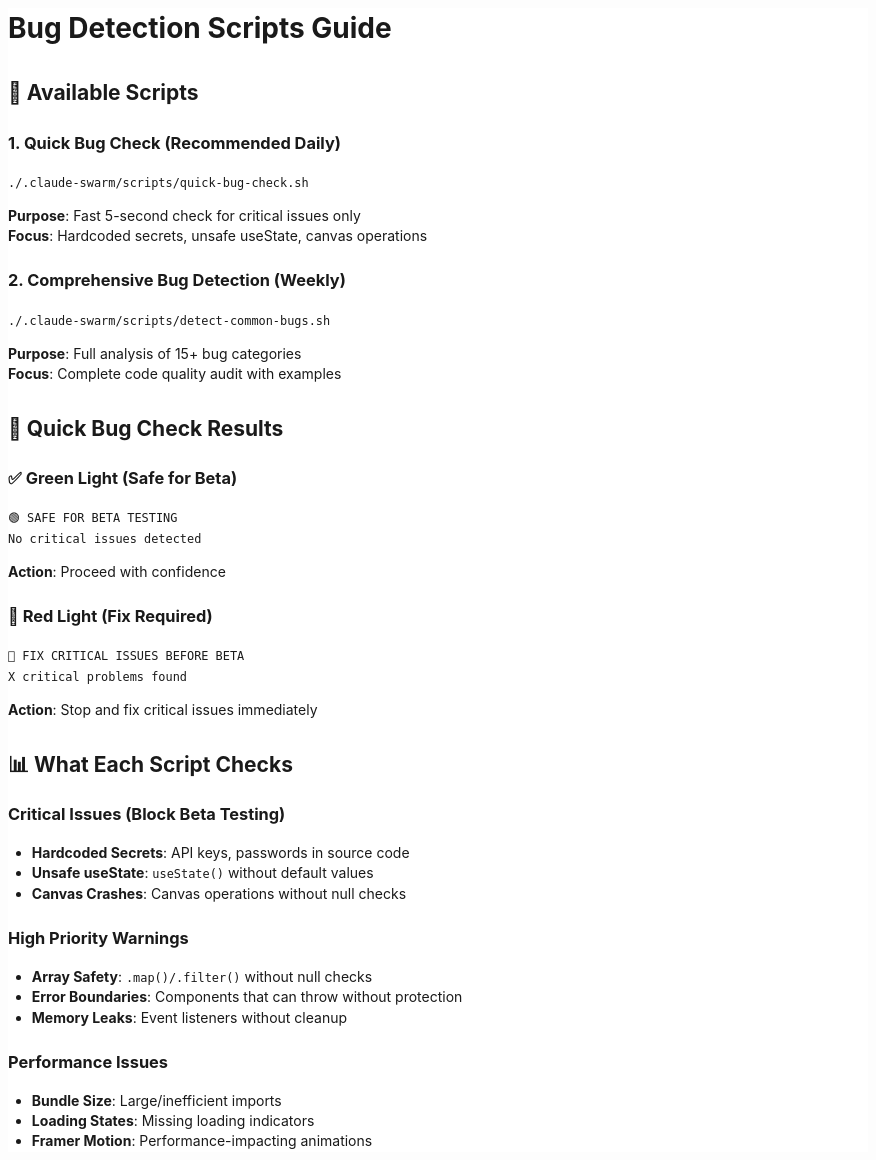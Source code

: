 # Bug Detection Scripts Guide

## 🐛 **Available Scripts**

### **1. Quick Bug Check** (Recommended Daily)
```bash
./.claude-swarm/scripts/quick-bug-check.sh
```
**Purpose**: Fast 5-second check for critical issues only  
**Focus**: Hardcoded secrets, unsafe useState, canvas operations

### **2. Comprehensive Bug Detection** (Weekly)
```bash
./.claude-swarm/scripts/detect-common-bugs.sh
```
**Purpose**: Full analysis of 15+ bug categories  
**Focus**: Complete code quality audit with examples

## 🎯 **Quick Bug Check Results**

### ✅ **Green Light (Safe for Beta)**
```
🟢 SAFE FOR BETA TESTING
No critical issues detected
```
**Action**: Proceed with confidence

### 🔴 **Red Light (Fix Required)**  
```
🔴 FIX CRITICAL ISSUES BEFORE BETA
X critical problems found
```
**Action**: Stop and fix critical issues immediately

## 📊 **What Each Script Checks**

### **Critical Issues (Block Beta Testing)**
- **Hardcoded Secrets**: API keys, passwords in source code
- **Unsafe useState**: `useState()` without default values
- **Canvas Crashes**: Canvas operations without null checks

### **High Priority Warnings**
- **Array Safety**: `.map()/.filter()` without null checks
- **Error Boundaries**: Components that can throw without protection
- **Memory Leaks**: Event listeners without cleanup

### **Performance Issues**
- **Bundle Size**: Large/inefficient imports
- **Loading States**: Missing loading indicators
- **Framer Motion**: Performance-impacting animations
